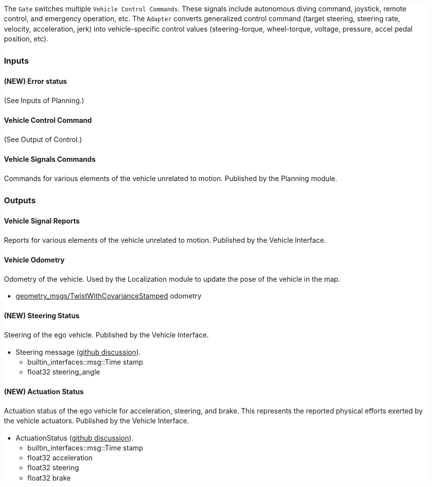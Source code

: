 The `Gate` switches multiple `Vehicle Control Commands`. These signals include autonomous diving command, joystick, remote control, and emergency operation, etc.
The `Adapter` converts generalized control command (target steering, steering rate, velocity, acceleration, jerk) into vehicle-specific control values (steering-torque, wheel-torque, voltage, pressure, accel pedal position, etc).

### Inputs

#### (NEW) Error status

(See Inputs of Planning.)

#### Vehicle Control Command

(See Output of Control.)

#### Vehicle Signals Commands

Commands for various elements of the vehicle unrelated to motion. Published by the Planning module.

### Outputs

#### Vehicle Signal Reports

Reports for various elements of the vehicle unrelated to motion. Published by the Vehicle Interface.

#### Vehicle Odometry

Odometry of the vehicle. Used by the Localization module to update the pose of the vehicle in the map.

- [geometry_msgs/TwistWithCovarianceStamped](https://docs.ros.org/en/melodic/api/geometry_msgs/html/msg/TwistWithCovarianceStamped.html) odometry



#### (NEW) Steering Status

Steering of the ego vehicle. Published by the Vehicle Interface.

- Steering message ([github discussion](https://github.com/autowarefoundation/autoware/discussions/36)).
  - builtin_interfaces::msg::Time stamp
  - float32 steering_angle

#### (NEW) Actuation Status

Actuation status of the ego vehicle for acceleration, steering, and brake. This represents the reported physical efforts exerted by the vehicle actuators. Published by the Vehicle Interface.

- ActuationStatus ([github discussion](https://github.com/autowarefoundation/autoware/discussions/36)).
  - builtin_interfaces::msg::Time stamp
  - float32 acceleration
  - float32 steering
  - float32 brake
